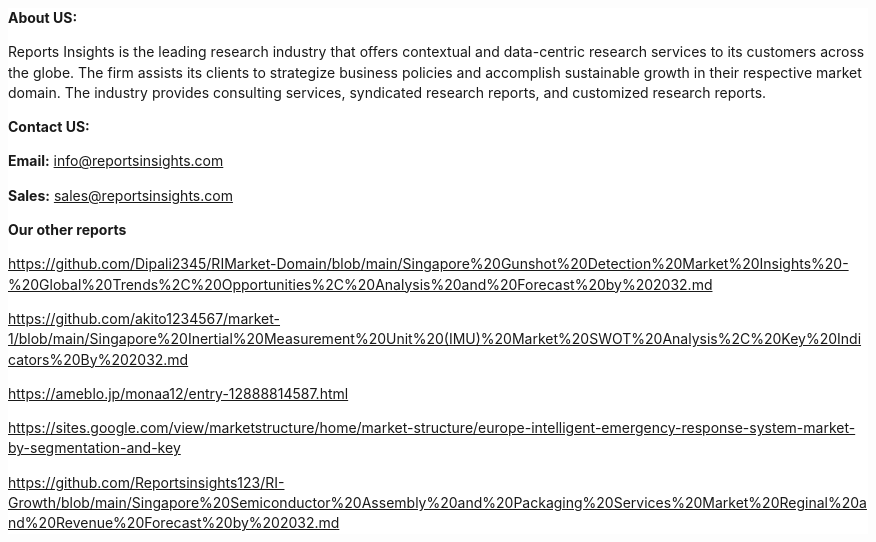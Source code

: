 <strong><strong>About US</strong>:</strong>

Reports Insights is the leading research industry that offers contextual and data-centric research services to its customers across the globe. The firm assists its clients to strategize business policies and accomplish sustainable growth in their respective market domain. The industry provides consulting services, syndicated research reports, and customized research reports.

<strong>Contact US:</strong>

<p class=""""><b>Email:</b> <a href=mailto:info@reportsinsights.com>info@reportsinsights.com</a></p>
<p class=""""><b>Sales:</b> <a href=mailto:sales@reportsinsights.com>sales@reportsinsights.com</a></p>

<strong>Our other reports</strong>

<a href=https://github.com/Dipali2345/RIMarket-Domain/blob/main/Singapore%20Gunshot%20Detection%20Market%20Insights%20-%20Global%20Trends%2C%20Opportunities%2C%20Analysis%20and%20Forecast%20by%202032.md>https://github.com/Dipali2345/RIMarket-Domain/blob/main/Singapore%20Gunshot%20Detection%20Market%20Insights%20-%20Global%20Trends%2C%20Opportunities%2C%20Analysis%20and%20Forecast%20by%202032.md</a>

<a href=https://github.com/akito1234567/market-1/blob/main/Singapore%20Inertial%20Measurement%20Unit%20(IMU)%20Market%20SWOT%20Analysis%2C%20Key%20Indicators%20By%202032.md>https://github.com/akito1234567/market-1/blob/main/Singapore%20Inertial%20Measurement%20Unit%20(IMU)%20Market%20SWOT%20Analysis%2C%20Key%20Indicators%20By%202032.md</a>

<a href=https://ameblo.jp/monaa12/entry-12888814587.html>https://ameblo.jp/monaa12/entry-12888814587.html</a>

<a href=https://sites.google.com/view/marketstructure/home/market-structure/europe-intelligent-emergency-response-system-market-by-segmentation-and-key>https://sites.google.com/view/marketstructure/home/market-structure/europe-intelligent-emergency-response-system-market-by-segmentation-and-key</a>

<a href=https://github.com/Reportsinsights123/RI-Growth/blob/main/Singapore%20Semiconductor%20Assembly%20and%20Packaging%20Services%20Market%20Reginal%20and%20Revenue%20Forecast%20by%202032.md>https://github.com/Reportsinsights123/RI-Growth/blob/main/Singapore%20Semiconductor%20Assembly%20and%20Packaging%20Services%20Market%20Reginal%20and%20Revenue%20Forecast%20by%202032.md</a>
